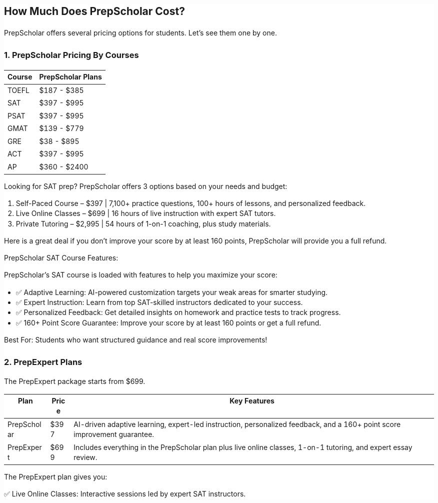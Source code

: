 ## How Much Does PrepScholar Cost?

PrepScholar offers several pricing options for students. Let’s see them one by one.

### 1. PrepScholar Pricing By Courses

|Course|PrepScholar Plans|
| --- | --- |
|TOEFL|$187 - $385|
|SAT|$397 - $995|
|PSAT|$397 - $995|
|GMAT|$139 - $779|
|GRE|$38 - $895|
|ACT|$397 - $995|
|AP|$360 - $2400|

Looking for SAT prep? PrepScholar offers 3 options based on your needs and budget:

1. Self-Paced Course – $397 | 7,100+ practice questions, 100+ hours of lessons, and personalized feedback.
2. Live Online Classes – $699 | 16 hours of live instruction with expert SAT tutors.
3. Private Tutoring – $2,995 | 54 hours of 1-on-1 coaching, plus study materials.

Here is a great deal if you don’t improve your score by at least 160 points, PrepScholar will provide you a full refund.

PrepScholar SAT Course Features:

PrepScholar’s SAT course is loaded with features to help you maximize your score:

* ✅ Adaptive Learning: AI-powered customization targets your weak areas for smarter studying.
* ✅ Expert Instruction: Learn from top SAT-skilled instructors dedicated to your success.
* ✅ Personalized Feedback: Get detailed insights on homework and practice tests to track progress.
* ✅ 160+ Point Score Guarantee: Improve your score by at least 160 points or get a full refund.

Best For: Students who want structured guidance and real score improvements!

### 2. PrepExpert Plans

The PrepExpert package starts from $699.

|Plan|Price|Key Features|
| --- | --- | --- |
|PrepScholar|$397|AI-driven adaptive learning, expert-led instruction, personalized feedback, and a 160+ point score improvement guarantee.|
|PrepExpert|$699|Includes everything in the PrepScholar plan plus live online classes, 1-on-1 tutoring, and expert essay review.|

The PrepExpert plan gives you:

✅ Live Online Classes: Interactive sessions led by expert SAT instructors.
